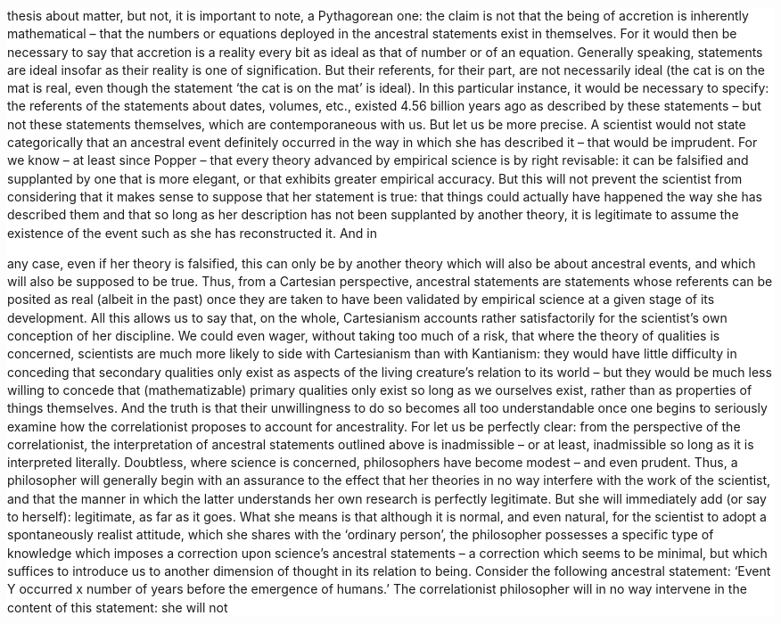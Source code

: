 thesis about matter, but not, it is important to note, a Pythagorean one: the
claim is not that the being of accretion is inherently mathematical – that the
numbers  or  equations  deployed  in  the  ancestral  statements  exist  in
themselves. For it would then be necessary to say that accretion is a reality
every bit as ideal as that of number or of an equation. Generally speaking,
statements are ideal insofar as their reality is one of signification. But their
referents,  for  their  part,  are  not  necessarily  ideal  (the  cat  is  on  the  mat  is
real,  even  though  the  statement  ‘the  cat  is  on  the  mat’  is  ideal).  In  this
particular  instance,  it  would  be  necessary  to  specify:  the  referents  of  the
statements  about  dates,  volumes,  etc.,  existed  4.56  billion  years  ago  as
described by these statements – but not these statements themselves, which
are contemporaneous with us.
But let us be more precise. A scientist would not state categorically that
an ancestral event definitely occurred in the way in which she has described
it – that  would  be  imprudent. For  we  know  –  at least  since  Popper  –  that
every theory advanced by empirical science is by right revisable: it can be
falsified and supplanted by one that is more elegant, or that exhibits greater
empirical accuracy. But this will not prevent the scientist from considering
that it makes sense to suppose that her statement is true: that things could
actually have happened the way she has described them and that so long as
her description has not been supplanted by another theory, it is legitimate to
assume the existence of the event such as she has reconstructed  it. And in

any case, even if her theory is falsified, this can only be by another theory
which will also be about ancestral events, and which will also be supposed
to  be  true.  Thus,  from  a  Cartesian  perspective,  ancestral  statements  are
statements whose referents can be  posited  as  real  (albeit  in the past) once
they are taken to have been validated by empirical science at a given stage
of its development.
All this allows us to say that, on the whole, Cartesianism accounts rather
satisfactorily for the scientist’s own conception of her discipline. We could
even  wager,  without  taking  too  much  of  a  risk,  that  where  the  theory  of
qualities  is  concerned,  scientists  are  much  more  likely  to  side  with
Cartesianism  than  with  Kantianism:  they  would  have  little  difficulty  in
conceding  that  secondary  qualities  only  exist  as  aspects  of  the  living
creature’s  relation  to  its  world  –  but  they  would  be  much  less  willing  to
concede that  (mathematizable)  primary  qualities  only  exist  so  long  as  we
ourselves exist, rather than as properties of things themselves. And the truth
is that their unwillingness to do so becomes all too understandable once one
begins to seriously examine how the correlationist proposes to account for
ancestrality.
For let us be perfectly clear: from the perspective of the correlationist, the
interpretation of ancestral statements outlined above is inadmissible – or at
least,  inadmissible  so  long  as  it  is  interpreted  literally.  Doubtless,  where
science  is  concerned,  philosophers  have  become  modest  –  and  even
prudent. Thus, a philosopher will generally begin with an assurance to the
effect that  her  theories  in  no  way  interfere  with  the  work  of  the  scientist,
and  that  the  manner  in  which  the  latter  understands  her  own  research  is
perfectly  legitimate.  But  she  will  immediately  add  (or  say  to  herself):
legitimate, as far as it goes. What she means is that although it is normal,
and even natural, for the scientist to adopt a spontaneously realist attitude,
which  she  shares  with  the  ‘ordinary  person’,  the  philosopher  possesses  a
specific  type  of  knowledge  which  imposes  a  correction  upon  science’s
ancestral statements – a correction which seems to be minimal, but which
suffices  to  introduce  us  to  another  dimension  of  thought  in  its  relation  to
being.
Consider the following ancestral statement: ‘Event Y occurred x number
of  years  before  the  emergence  of  humans.’  The  correlationist  philosopher
will  in  no  way  intervene  in  the  content  of  this  statement:  she  will  not
